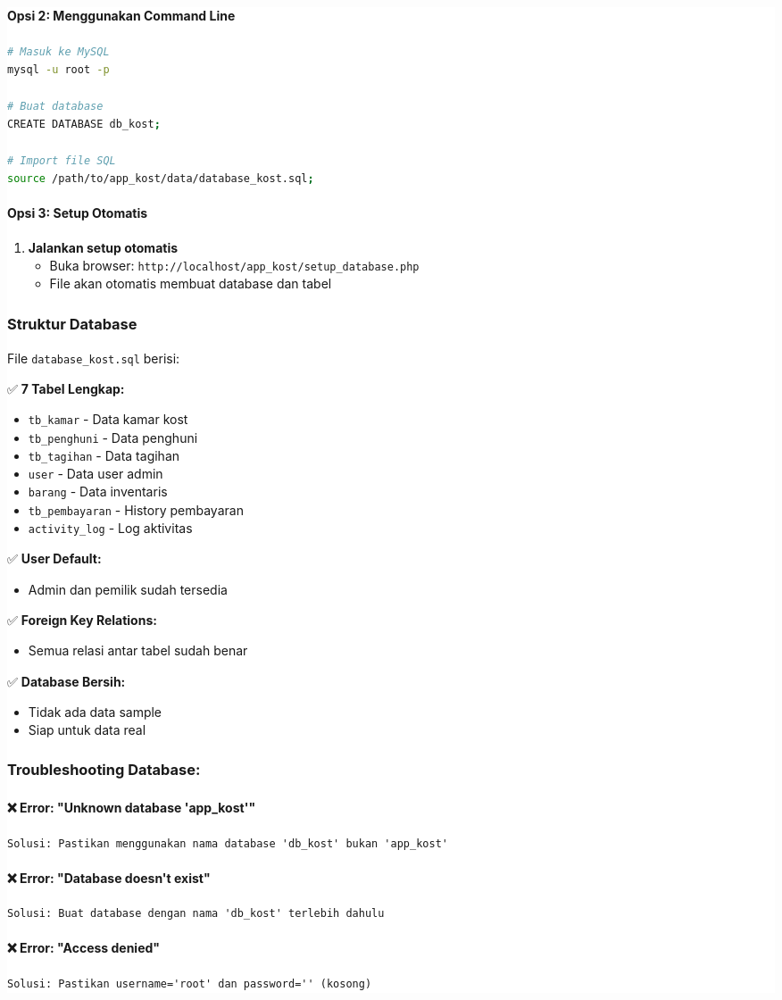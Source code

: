 #### **Opsi 2: Menggunakan Command Line**

```bash
# Masuk ke MySQL
mysql -u root -p

# Buat database
CREATE DATABASE db_kost;

# Import file SQL
source /path/to/app_kost/data/database_kost.sql;
```

#### **Opsi 3: Setup Otomatis**

1. **Jalankan setup otomatis**
   - Buka browser: `http://localhost/app_kost/setup_database.php`
   - File akan otomatis membuat database dan tabel

### **Struktur Database**

File `database_kost.sql` berisi:

✅ **7 Tabel Lengkap:**
- `tb_kamar` - Data kamar kost
- `tb_penghuni` - Data penghuni
- `tb_tagihan` - Data tagihan
- `user` - Data user admin
- `barang` - Data inventaris
- `tb_pembayaran` - History pembayaran
- `activity_log` - Log aktivitas

✅ **User Default:**
- Admin dan pemilik sudah tersedia

✅ **Foreign Key Relations:**
- Semua relasi antar tabel sudah benar

✅ **Database Bersih:**
- Tidak ada data sample
- Siap untuk data real

### **Troubleshooting Database:**

#### ❌ **Error: "Unknown database 'app_kost'"**
```
Solusi: Pastikan menggunakan nama database 'db_kost' bukan 'app_kost'
```

#### ❌ **Error: "Database doesn't exist"**
```
Solusi: Buat database dengan nama 'db_kost' terlebih dahulu
```

#### ❌ **Error: "Access denied"**
```
Solusi: Pastikan username='root' dan password='' (kosong)
```
